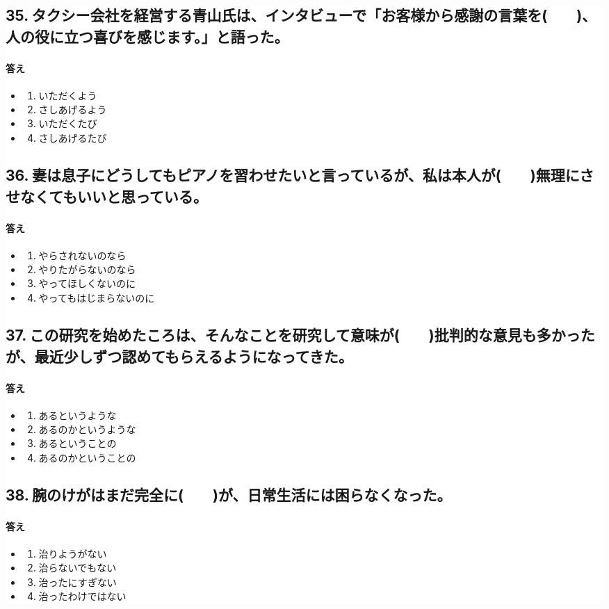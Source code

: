 

## 35. タクシー会社を経営する青山氏は、インタビューで「お客様から感謝の言葉を(　　)、人の役に立つ喜びを感じます。」と語った。

#### 答え

- 1) いただくよう

- 2) さしあげるよう

- 3) いただくたび

- 4) さしあげるたび



## 36. 妻は息子にどうしてもピアノを習わせたいと言っているが、私は本人が(　　)無理にさせなくてもいいと思っている。

#### 答え

- 1) やらされないのなら

- 2) やりたがらないのなら

- 3) やってほしくないのに

- 4) やってもはじまらないのに



## 37. この研究を始めたころは、そんなことを研究して意味が(　　)批判的な意見も多かったが、最近少しずつ認めてもらえるようになってきた。

#### 答え

- 1) あるというような

- 2) あるのかというような

- 3) あるということの

- 4) あるのかということの



## 38. 腕のけがはまだ完全に(　　)が、日常生活には困らなくなった。

#### 答え

- 1) 治りようがない

- 2) 治らないでもない

- 3) 治ったにすぎない

- 4) 治ったわけではない
